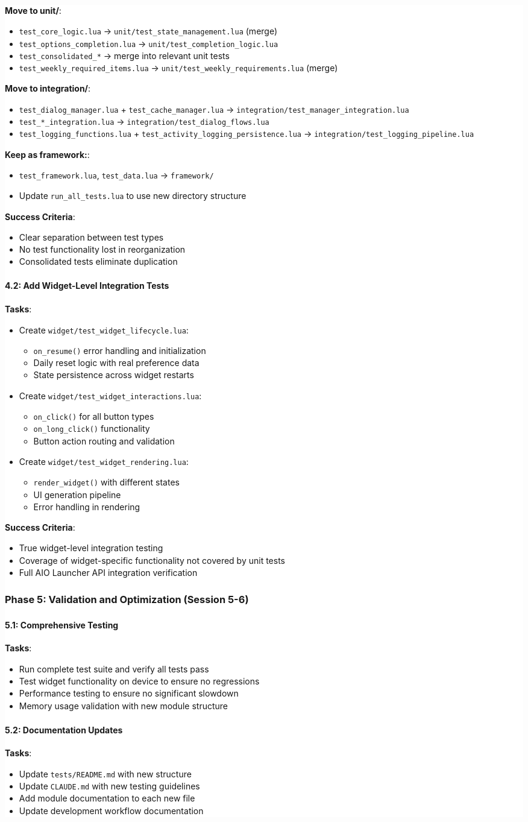   **Move to unit/**:
  - `test_core_logic.lua` → `unit/test_state_management.lua` (merge)
  - `test_options_completion.lua` → `unit/test_completion_logic.lua` 
  - `test_consolidated_*` → merge into relevant unit tests
  - `test_weekly_required_items.lua` → `unit/test_weekly_requirements.lua` (merge)

  **Move to integration/**:
  - `test_dialog_manager.lua` + `test_cache_manager.lua` → `integration/test_manager_integration.lua`
  - `test_*_integration.lua` → `integration/test_dialog_flows.lua`
  - `test_logging_functions.lua` + `test_activity_logging_persistence.lua` → `integration/test_logging_pipeline.lua`

  **Keep as framework:**:
  - `test_framework.lua`, `test_data.lua` → `framework/`

- Update `run_all_tests.lua` to use new directory structure

**Success Criteria**:
- Clear separation between test types
- No test functionality lost in reorganization
- Consolidated tests eliminate duplication

#### 4.2: Add Widget-Level Integration Tests
**Tasks**:
- Create `widget/test_widget_lifecycle.lua`:
  - `on_resume()` error handling and initialization
  - Daily reset logic with real preference data
  - State persistence across widget restarts

- Create `widget/test_widget_interactions.lua`:
  - `on_click()` for all button types
  - `on_long_click()` functionality
  - Button action routing and validation

- Create `widget/test_widget_rendering.lua`:
  - `render_widget()` with different states
  - UI generation pipeline
  - Error handling in rendering

**Success Criteria**:
- True widget-level integration testing
- Coverage of widget-specific functionality not covered by unit tests
- Full AIO Launcher API integration verification

### Phase 5: Validation and Optimization (Session 5-6)

#### 5.1: Comprehensive Testing
**Tasks**:
- Run complete test suite and verify all tests pass
- Test widget functionality on device to ensure no regressions
- Performance testing to ensure no significant slowdown
- Memory usage validation with new module structure

#### 5.2: Documentation Updates
**Tasks**:
- Update `tests/README.md` with new structure
- Update `CLAUDE.md` with new testing guidelines
- Add module documentation to each new file
- Update development workflow documentation

